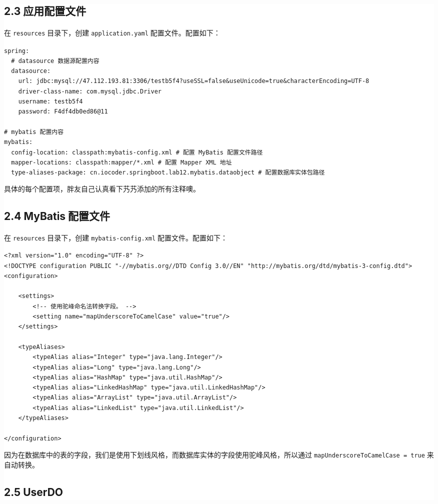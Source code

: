 ## 2.3 应用配置文件

在 `resources` 目录下，创建 `application.yaml` 配置文件。配置如下：

```
spring:
  # datasource 数据源配置内容
  datasource:
    url: jdbc:mysql://47.112.193.81:3306/testb5f4?useSSL=false&useUnicode=true&characterEncoding=UTF-8
    driver-class-name: com.mysql.jdbc.Driver
    username: testb5f4
    password: F4df4db0ed86@11

# mybatis 配置内容
mybatis:
  config-location: classpath:mybatis-config.xml # 配置 MyBatis 配置文件路径
  mapper-locations: classpath:mapper/*.xml # 配置 Mapper XML 地址
  type-aliases-package: cn.iocoder.springboot.lab12.mybatis.dataobject # 配置数据库实体包路径
```

具体的每个配置项，胖友自己认真看下艿艿添加的所有注释噢。

## 2.4 MyBatis 配置文件

在 `resources` 目录下，创建 `mybatis-config.xml` 配置文件。配置如下：

```
<?xml version="1.0" encoding="UTF-8" ?>
<!DOCTYPE configuration PUBLIC "-//mybatis.org//DTD Config 3.0//EN" "http://mybatis.org/dtd/mybatis-3-config.dtd">
<configuration>

    <settings>
        <!-- 使用驼峰命名法转换字段。 -->
        <setting name="mapUnderscoreToCamelCase" value="true"/>
    </settings>

    <typeAliases>
        <typeAlias alias="Integer" type="java.lang.Integer"/>
        <typeAlias alias="Long" type="java.lang.Long"/>
        <typeAlias alias="HashMap" type="java.util.HashMap"/>
        <typeAlias alias="LinkedHashMap" type="java.util.LinkedHashMap"/>
        <typeAlias alias="ArrayList" type="java.util.ArrayList"/>
        <typeAlias alias="LinkedList" type="java.util.LinkedList"/>
    </typeAliases>

</configuration>
```

因为在数据库中的表的字段，我们是使用下划线风格，而数据库实体的字段使用驼峰风格，所以通过 `mapUnderscoreToCamelCase = true` 来自动转换。

## 2.5 UserDO
